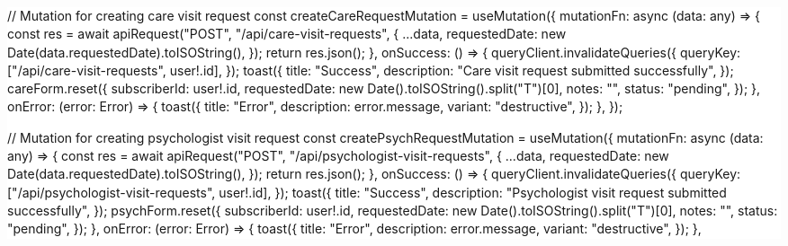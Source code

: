 // Mutation for creating care visit request
const createCareRequestMutation = useMutation({
mutationFn: async (data: any) => {
const res = await apiRequest("POST", "/api/care-visit-requests", {
...data,
requestedDate: new Date(data.requestedDate).toISOString(),
});
return res.json();
},
onSuccess: () => {
queryClient.invalidateQueries({
queryKey: ["/api/care-visit-requests", user!.id],
});
toast({
title: "Success",
description: "Care visit request submitted successfully",
});
careForm.reset({
subscriberId: user!.id,
requestedDate: new Date().toISOString().split("T")[0],
notes: "",
status: "pending",
});
},
onError: (error: Error) => {
toast({
title: "Error",
description: error.message,
variant: "destructive",
});
},
});

// Mutation for creating psychologist visit request
const createPsychRequestMutation = useMutation({
mutationFn: async (data: any) => {
const res = await apiRequest("POST", "/api/psychologist-visit-requests", {
...data,
requestedDate: new Date(data.requestedDate).toISOString(),
});
return res.json();
},
onSuccess: () => {
queryClient.invalidateQueries({
queryKey: ["/api/psychologist-visit-requests", user!.id],
});
toast({
title: "Success",
description: "Psychologist visit request submitted successfully",
});
psychForm.reset({
subscriberId: user!.id,
requestedDate: new Date().toISOString().split("T")[0],
notes: "",
status: "pending",
});
},
onError: (error: Error) => {
toast({
title: "Error",
description: error.message,
variant: "destructive",
});
},

[UserRole.ADMIN]: AdminView,
[UserRole.SUBSCRIBER]: SubscriberView,
[UserRole.CARETAKER]: CaretakerView,
[UserRole.CHEF]: ChefView,
[UserRole.PSYCHOLOGIST]: PsychologistView,